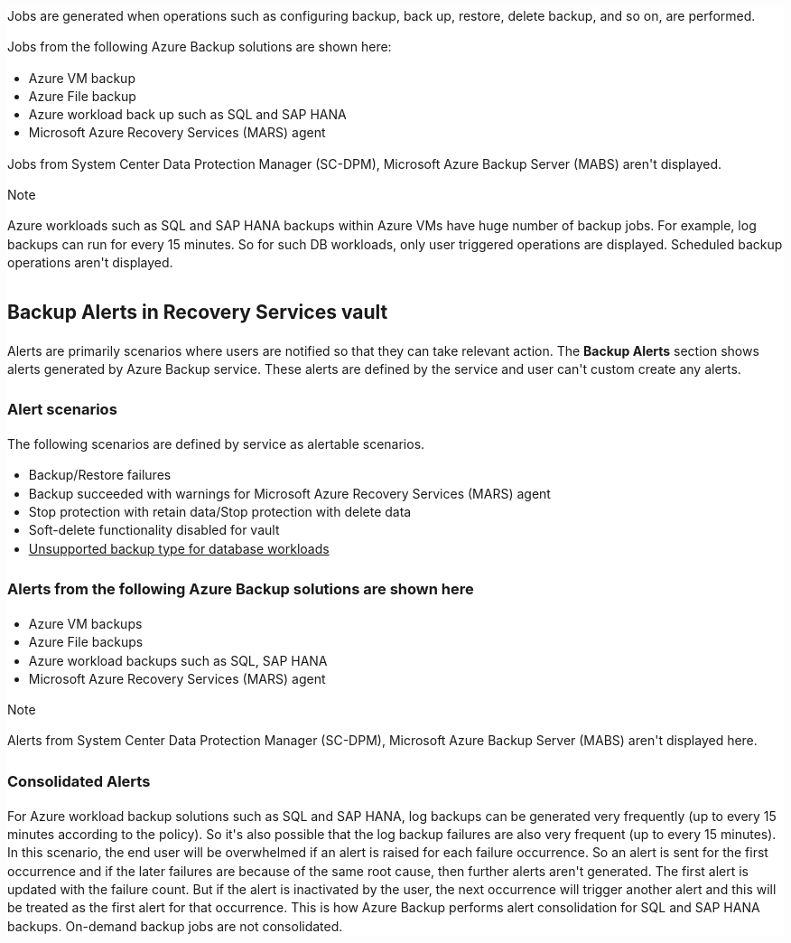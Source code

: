Jobs are generated when operations such as configuring backup, back up, restore, delete backup, and so on, are performed.

Jobs from the following Azure Backup solutions are shown here:

- Azure VM backup
- Azure File backup
- Azure workload back up such as SQL and SAP HANA
- Microsoft Azure Recovery Services (MARS) agent

Jobs from System Center Data Protection Manager (SC-DPM), Microsoft Azure Backup Server (MABS) aren't displayed.

> [!NOTE]
> Azure workloads such as SQL and SAP HANA backups within Azure VMs have huge number of backup jobs. For example, log backups can run for every 15 minutes. So for such DB workloads, only user triggered operations are displayed. Scheduled backup operations aren't displayed.

## Backup Alerts in Recovery Services vault

Alerts are primarily scenarios where users are notified so that they can take relevant action. The **Backup Alerts** section shows alerts generated by Azure Backup service. These alerts are defined by the service and user can't custom create any alerts.

### Alert scenarios

The following scenarios are defined by service as alertable scenarios.

- Backup/Restore failures
- Backup succeeded with warnings for Microsoft Azure Recovery Services (MARS) agent
- Stop protection with retain data/Stop protection with delete data
- Soft-delete functionality disabled for vault
- [Unsupported backup type for database workloads](./backup-sql-server-azure-troubleshoot.md#backup-type-unsupported)

### Alerts from the following Azure Backup solutions are shown here

- Azure VM backups
- Azure File backups
- Azure workload backups such as SQL, SAP HANA
- Microsoft Azure Recovery Services (MARS) agent

> [!NOTE]
> Alerts from System Center Data Protection Manager (SC-DPM), Microsoft Azure Backup Server (MABS) aren't displayed here.

### Consolidated Alerts

For Azure workload backup solutions such as SQL and SAP HANA, log backups can be generated very frequently (up to every 15 minutes according to the policy). So it's also possible that the log backup failures are also very frequent (up to every 15 minutes). In this scenario, the end user will be overwhelmed if an alert is raised for each failure occurrence. So an alert is sent for the first occurrence and if the later failures are because of the same root cause, then further alerts aren't generated. The first alert is updated with the failure count. But if the alert is inactivated by the user, the next occurrence will trigger another alert and this will be treated as the first alert for that occurrence. This is how Azure Backup performs alert consolidation for SQL and SAP HANA backups. On-demand backup jobs are not consolidated.

